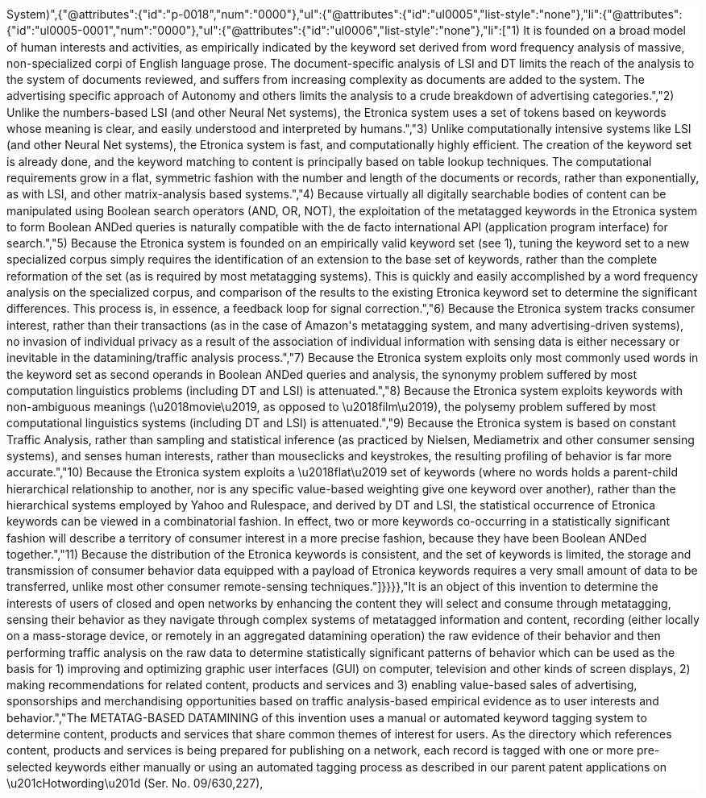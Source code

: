 System)",{"@attributes":{"id":"p-0018","num":"0000"},"ul":{"@attributes":{"id":"ul0005","list-style":"none"},"li":{"@attributes":{"id":"ul0005-0001","num":"0000"},"ul":{"@attributes":{"id":"ul0006","list-style":"none"},"li":["1) It is founded on a broad model of human interests and activities, as empirically indicated by the keyword set derived from word frequency analysis of massive, non-specialized corpi of English language prose. The document-specific analysis of LSI and DT limits the reach of the analysis to the system of documents reviewed, and suffers from increasing complexity as documents are added to the system. The advertising specific approach of Autonomy and others limits the analysis to a crude breakdown of advertising categories.","2) Unlike the numbers-based LSI (and other Neural Net systems), the Etronica system uses a set of tokens based on keywords whose meaning is clear, and easily understood and interpreted by humans.","3) Unlike computationally intensive systems like LSI (and other Neural Net systems), the Etronica system is fast, and computationally highly efficient. The creation of the keyword set is already done, and the keyword matching to content is principally based on table lookup techniques. The computational requirements grow in a flat, symmetric fashion with the number and length of the documents or records, rather than exponentially, as with LSI, and other matrix-analysis based systems.","4) Because virtually all digitally searchable bodies of content can be manipulated using Boolean search operators (AND, OR, NOT), the exploitation of the metatagged keywords in the Etronica system to form Boolean ANDed queries is naturally compatible with the de facto international API (application program interface) for search.","5) Because the Etronica system is founded on an empirically valid keyword set (see 1), tuning the keyword set to a new specialized corpus simply requires the identification of an extension to the base set of keywords, rather than the complete reformation of the set (as is required by most metatagging systems). This is quickly and easily accomplished by a word frequency analysis on the specialized corpus, and comparison of the results to the existing Etronica keyword set to determine the significant differences. This process is, in essence, a feedback loop for signal correction.","6) Because the Etronica system tracks consumer interest, rather than their transactions (as in the case of Amazon's metatagging system, and many advertising-driven systems), no invasion of individual privacy as a result of the association of individual information with sensing data is either necessary or inevitable in the datamining\/traffic analysis process.","7) Because the Etronica system exploits only most commonly used words in the keyword set as second operands in Boolean ANDed queries and analysis, the synonymy problem suffered by most computation linguistics problems (including DT and LSI) is attenuated.","8) Because the Etronica system exploits keywords with non-ambiguous meanings (\u2018movie\u2019, as opposed to \u2018film\u2019), the polysemy problem suffered by most computational linguistics systems (including DT and LSI) is attenuated.","9) Because the Etronica system is based on constant Traffic Analysis, rather than sampling and statistical inference (as practiced by Nielsen, Mediametrix and other consumer sensing systems), and senses human interests, rather than mouseclicks and keystrokes, the resulting profiling of behavior is far more accurate.","10) Because the Etronica system exploits a \u2018flat\u2019 set of keywords (where no words holds a parent-child hierarchical relationship to another, nor is any specific value-based weighting give one keyword over another), rather than the hierarchical systems employed by Yahoo and Rulespace, and derived by DT and LSI, the statistical occurrence of Etronica keywords can be viewed in a combinatorial fashion. In effect, two or more keywords co-occurring in a statistically significant fashion will describe a territory of consumer interest in a more precise fashion, because they have been Boolean ANDed together.","11) Because the distribution of the Etronica keywords is consistent, and the set of keywords is limited, the storage and transmission of consumer behavior data equipped with a payload of Etronica keywords requires a very small amount of data to be transferred, unlike most other consumer remote-sensing techniques."]}}}},"It is an object of this invention to determine the interests of users of closed and open networks by enhancing the content they will select and consume through metatagging, sensing their behavior as they navigate through complex systems of metatagged information and content, recording (either locally on a mass-storage device, or remotely in an aggregated datamining operation) the raw evidence of their behavior and then performing traffic analysis on the raw data to determine statistically significant patterns of behavior which can be used as the basis for 1) improving and optimizing graphic user interfaces (GUI) on computer, television and other kinds of screen displays, 2) making recommendations for related content, products and services and 3) enabling value-based sales of advertising, sponsorships and merchandising opportunities based on traffic analysis-based empirical evidence as to user interests and behavior.","The METATAG-BASED DATAMINING of this invention uses a manual or automated keyword tagging system to determine content, products and services that share common themes of interest for users. As the directory which references content, products and services is being prepared for publishing on a network, each record is tagged with one or more pre-selected keywords either manually or using an automated tagging process as described in our parent patent applications on \u201cHotwording\u201d (Ser. No. 09\/630,227),